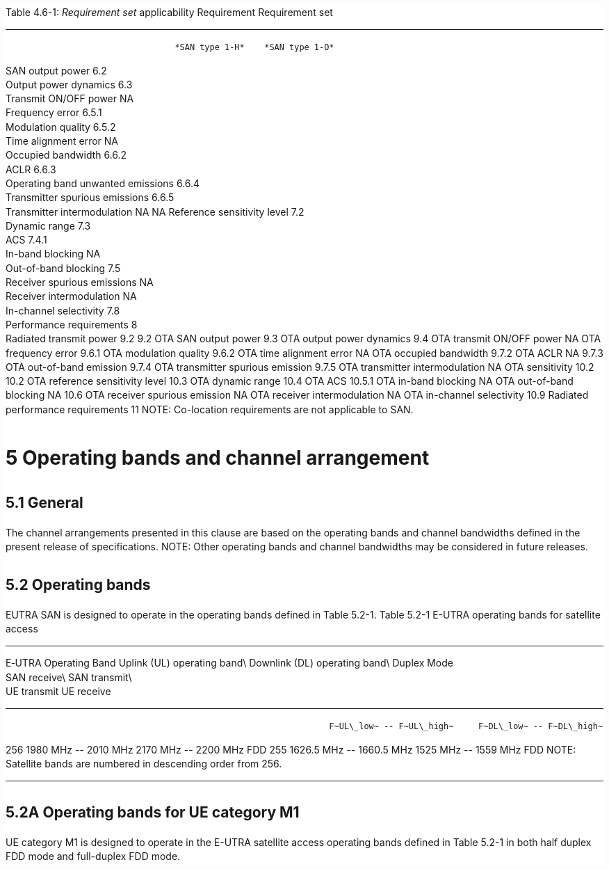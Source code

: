 Table 4.6-1: _Requirement set_ applicability
Requirement Requirement set
* * *
                                      *SAN type 1-H*    *SAN type 1-O*
SAN output power 6.2  
Output power dynamics 6.3  
Transmit ON/OFF power NA  
Frequency error 6.5.1  
Modulation quality 6.5.2  
Time alignment error NA  
Occupied bandwidth 6.6.2  
ACLR 6.6.3  
Operating band unwanted emissions 6.6.4  
Transmitter spurious emissions 6.6.5  
Transmitter intermodulation NA NA Reference sensitivity level 7.2  
Dynamic range 7.3  
ACS 7.4.1  
In-band blocking NA  
Out-of-band blocking 7.5  
Receiver spurious emissions NA  
Receiver intermodulation NA  
In-channel selectivity 7.8  
Performance requirements 8  
Radiated transmit power 9.2 9.2 OTA SAN output power 9.3 OTA output power
dynamics 9.4 OTA transmit ON/OFF power NA OTA frequency error 9.6.1 OTA
modulation quality 9.6.2 OTA time alignment error NA OTA occupied bandwidth
9.7.2 OTA ACLR NA 9.7.3 OTA out-of-band emission 9.7.4 OTA transmitter
spurious emission 9.7.5 OTA transmitter intermodulation NA OTA sensitivity
10.2 10.2 OTA reference sensitivity level 10.3 OTA dynamic range 10.4 OTA ACS
10.5.1 OTA in-band blocking NA OTA out-of-band blocking NA 10.6 OTA receiver
spurious emission NA OTA receiver intermodulation NA OTA in-channel
selectivity 10.9 Radiated performance requirements 11
NOTE: Co-location requirements are not applicable to SAN.
# 5 Operating bands and channel arrangement
## 5.1 General
The channel arrangements presented in this clause are based on the operating
bands and channel bandwidths defined in the present release of specifications.
NOTE: Other operating bands and channel bandwidths may be considered in future
releases.
## 5.2 Operating bands
EUTRA SAN is designed to operate in the operating bands defined in Table
5.2-1.
Table 5.2-1 E-UTRA operating bands for satellite access
* * *
E‑UTRA Operating Band Uplink (UL) operating band\ Downlink (DL) operating
band\ Duplex Mode  
SAN receive\ SAN transmit\  
UE transmit UE receive
* * *
                                                                     F~UL\_low~ -- F~UL\_high~     F~DL\_low~ -- F~DL\_high~
256 1980 MHz -- 2010 MHz 2170 MHz -- 2200 MHz FDD
255 1626.5 MHz -- 1660.5 MHz 1525 MHz -- 1559 MHz FDD
NOTE: Satellite bands are numbered in descending order from 256.
* * *
## 5.2A Operating bands for UE category M1
UE category M1 is designed to operate in the E-UTRA satellite access operating
bands defined in Table 5.2-1 in both half duplex FDD mode and full-duplex FDD
mode.